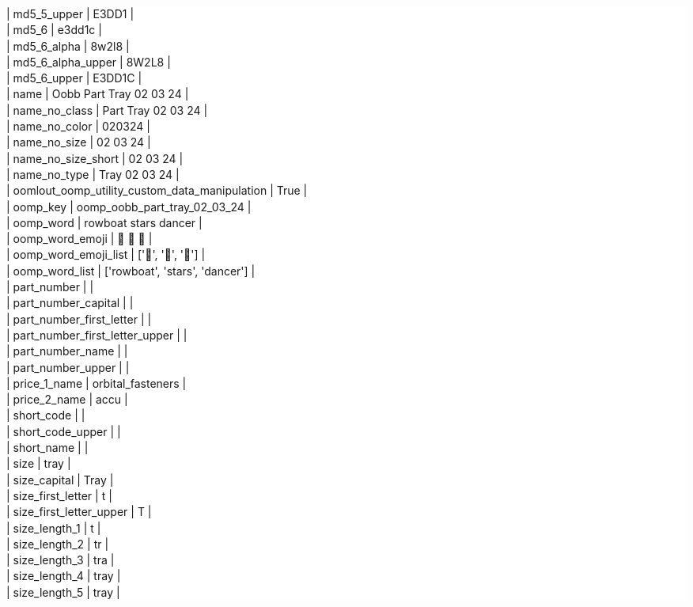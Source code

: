 | md5_5_upper | E3DD1 |  
| md5_6 | e3dd1c |  
| md5_6_alpha | 8w2l8 |  
| md5_6_alpha_upper | 8W2L8 |  
| md5_6_upper | E3DD1C |  
| name | Oobb Part Tray 02 03 24 |  
| name_no_class | Part Tray 02 03 24 |  
| name_no_color | 020324 |  
| name_no_size | 02 03 24 |  
| name_no_size_short | 02 03 24 |  
| name_no_type | Tray 02 03 24 |  
| oomlout_oomp_utility_custom_data_manipulation | True |  
| oomp_key | oomp_oobb_part_tray_02_03_24 |  
| oomp_word | rowboat stars dancer |  
| oomp_word_emoji | :rowboat: :stars: :dancer: |  
| oomp_word_emoji_list | [':rowboat:', ':stars:', ':dancer:'] |  
| oomp_word_list | ['rowboat', 'stars', 'dancer'] |  
| part_number |  |  
| part_number_capital |  |  
| part_number_first_letter |  |  
| part_number_first_letter_upper |  |  
| part_number_name |  |  
| part_number_upper |  |  
| price_1_name | orbital_fasteners |  
| price_2_name | accu |  
| short_code |  |  
| short_code_upper |  |  
| short_name |  |  
| size | tray |  
| size_capital | Tray |  
| size_first_letter | t |  
| size_first_letter_upper | T |  
| size_length_1 | t |  
| size_length_2 | tr |  
| size_length_3 | tra |  
| size_length_4 | tray |  
| size_length_5 | tray |  